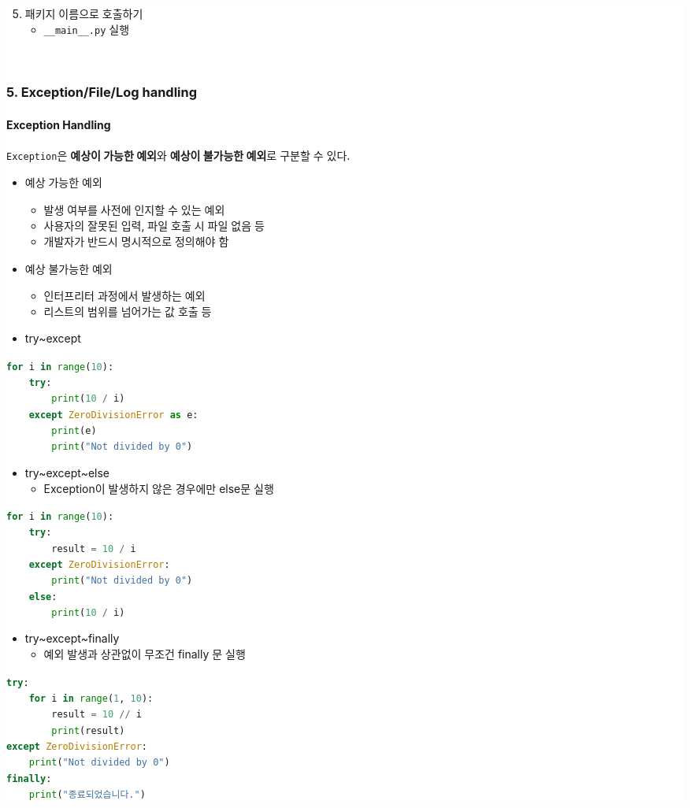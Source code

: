 5. 패키지 이름으로 호출하기 
   * `__main__.py` 실행

<br>

### 5. Exception/File/Log handling

#### Exception Handling

`Exception`은 **예상이 가능한 예외**와 **예상이 불가능한 예외**로 구분할 수 있다. 

* 예상 가능한 예외
  * 발생 여부를 사전에 인지할 수 있는 예외
  * 사용자의 잘못된 입력, 파일 호출 시 파일 없음 등
  * 개발자가 반드시 명시적으로 정의해야 함
* 예상 불가능한 예외
  * 인터프리터 과정에서 발생하는 예외
  * 리스트의 범위를 넘어가는 값 호출 등

* try~except

```python
for i in range(10):
    try:
    	print(10 / i)
    except ZeroDivisionError as e:
        print(e)
        print("Not divided by 0")
```

* try\~except\~else
  * Exception이 발생하지 않은 경우에만 else문 실행

```python
for i in range(10):
    try:
        result = 10 / i
    except ZeroDivisionError:
        print("Not divided by 0")
    else:
        print(10 / i)
```

* try\~except\~finally
  * 예외 발생과 상관없이 무조건 finally 문 실행

```python
try:
    for i in range(1, 10):
        result = 10 // i
        print(result)
except ZeroDivisionError:
    print("Not divided by 0")
finally:
    print("종료되었습니다.")
```
